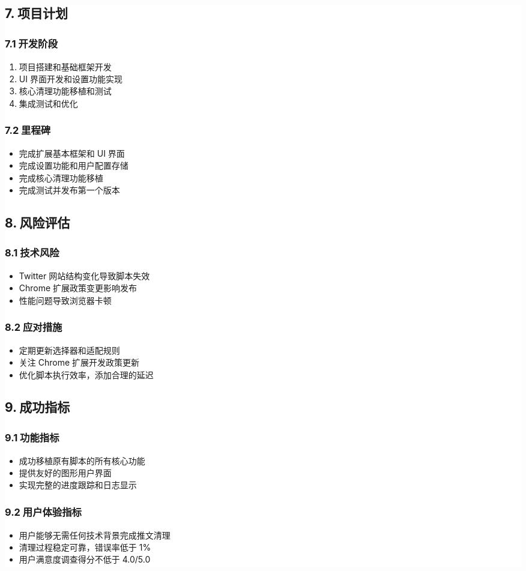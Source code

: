 ## 7. 项目计划

### 7.1 开发阶段

1. 项目搭建和基础框架开发
2. UI 界面开发和设置功能实现
3. 核心清理功能移植和测试
4. 集成测试和优化

### 7.2 里程碑

- 完成扩展基本框架和 UI 界面
- 完成设置功能和用户配置存储
- 完成核心清理功能移植
- 完成测试并发布第一个版本

## 8. 风险评估

### 8.1 技术风险

- Twitter 网站结构变化导致脚本失效
- Chrome 扩展政策变更影响发布
- 性能问题导致浏览器卡顿

### 8.2 应对措施

- 定期更新选择器和适配规则
- 关注 Chrome 扩展开发政策更新
- 优化脚本执行效率，添加合理的延迟

## 9. 成功指标

### 9.1 功能指标

- 成功移植原有脚本的所有核心功能
- 提供友好的图形用户界面
- 实现完整的进度跟踪和日志显示

### 9.2 用户体验指标

- 用户能够无需任何技术背景完成推文清理
- 清理过程稳定可靠，错误率低于 1%
- 用户满意度调查得分不低于 4.0/5.0
